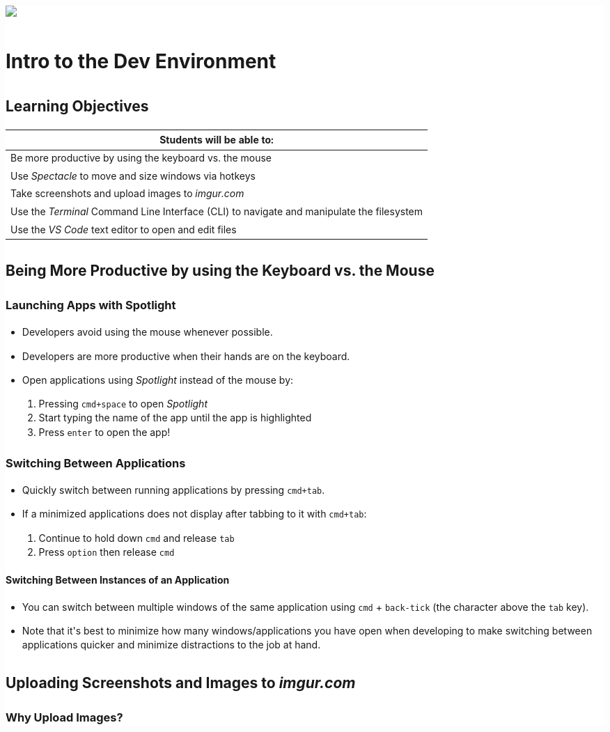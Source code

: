 <img src="https://i.imgur.com/e1w0oZI.png" width="900">

# Intro to the Dev Environment

## Learning Objectives

| Students will be able to: |
|---|
| Be more productive by using the keyboard vs. the mouse |
| Use _Spectacle_ to move and size windows via hotkeys |
| Take screenshots and upload images to _imgur.com_ |
| Use the _Terminal_ Command Line Interface (CLI) to navigate and manipulate the filesystem |
| Use the _VS Code_ text editor to open and edit files |

## Being More Productive by using the Keyboard vs. the Mouse

### Launching Apps with Spotlight

- Developers avoid using the mouse whenever possible.

- Developers are more productive when their hands are on the keyboard.

- Open applications using _Spotlight_ instead of the mouse by:
	1. Pressing `cmd+space` to open _Spotlight_
	2. Start typing the name of the app until the app is highlighted
	3. Press `enter` to open the app!

### Switching Between Applications

- Quickly switch between running applications by pressing `cmd+tab`.

- If a minimized applications does not display after tabbing to it with `cmd+tab`:
	1. Continue to hold down `cmd` and release `tab`
	2. Press `option` then release `cmd`

#### Switching Between Instances of an Application

- You can switch between multiple windows of the same application using `cmd` + `back-tick` (the character above the `tab` key).

- Note that it's best to minimize how many windows/applications you have open when developing to make switching between applications quicker and minimize distractions to the job at hand.

## Uploading Screenshots and Images to _imgur.com_

### Why Upload Images?

